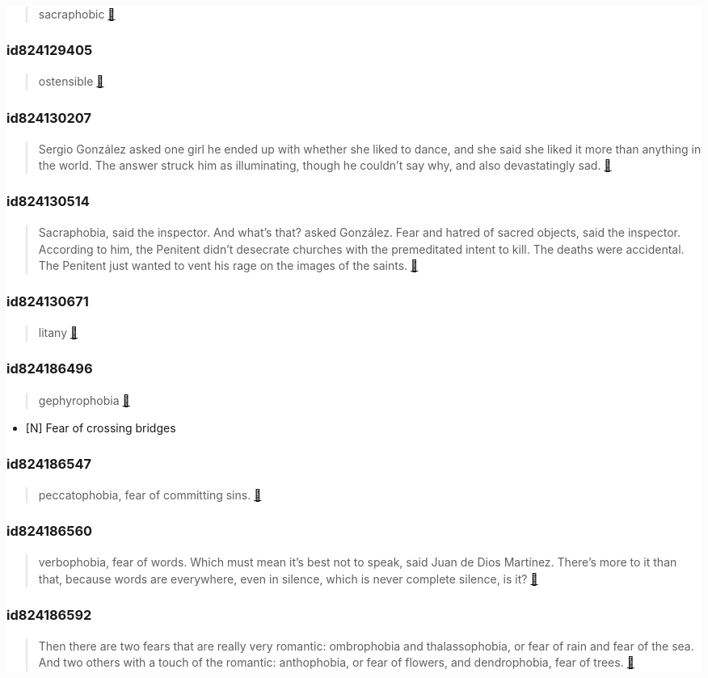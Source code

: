 > sacraphobic <span class='highlight-link'>[🔗](https://read.readwise.io/read/01jeszy2r5t872cf36g8tjcvm0)</span>

### id824129405

> ostensible <span class='highlight-link'>[🔗](https://read.readwise.io/read/01jf13eaa53a9v7bq31qns2bxv)</span>

### id824130207

> Sergio González asked one girl he ended up with whether she liked to dance, and she said she liked it more than anything in the world. The answer struck him as illuminating, though he couldn’t say why, and also devastatingly sad. <span class='highlight-link'>[🔗](https://read.readwise.io/read/01jf143cj9cbrvppacqhccm6nc)</span>

### id824130514

> Sacraphobia, said the inspector. And what’s that? asked González. Fear and hatred of sacred objects, said the inspector. According to him, the Penitent didn’t desecrate churches with the premeditated intent to kill. The deaths were accidental. The Penitent just wanted to vent his rage on the images of the saints. <span class='highlight-link'>[🔗](https://read.readwise.io/read/01jf14ate8c69bpnx5zec32801)</span>

### id824130671

> litany <span class='highlight-link'>[🔗](https://read.readwise.io/read/01jf14fr04d9g3382h7hzrrcqn)</span>

### id824186496

> gephyrophobia <span class='highlight-link'>[🔗](https://read.readwise.io/read/01jf1p3nnbzy3mzpj7s3k1ynrf)</span>

- [N] Fear of crossing bridges

### id824186547

> peccatophobia, fear of committing sins. <span class='highlight-link'>[🔗](https://read.readwise.io/read/01jf1p56hqtdxzfnvgn7nfywy2)</span>

### id824186560

> verbophobia, fear of words. Which must mean it’s best not to speak, said Juan de Dios Martínez. There’s more to it than that, because words are everywhere, even in silence, which is never complete silence, is it? <span class='highlight-link'>[🔗](https://read.readwise.io/read/01jf1p617bhnfd9ekasqx9bs28)</span>

### id824186592

> Then there are two fears that are really very romantic: ombrophobia and thalassophobia, or fear of rain and fear of the sea. And two others with a touch of the romantic: anthophobia, or fear of flowers, and dendrophobia, fear of trees. <span class='highlight-link'>[🔗](https://read.readwise.io/read/01jf1p7pasyrr9mb9sknbvwaqk)</span>

